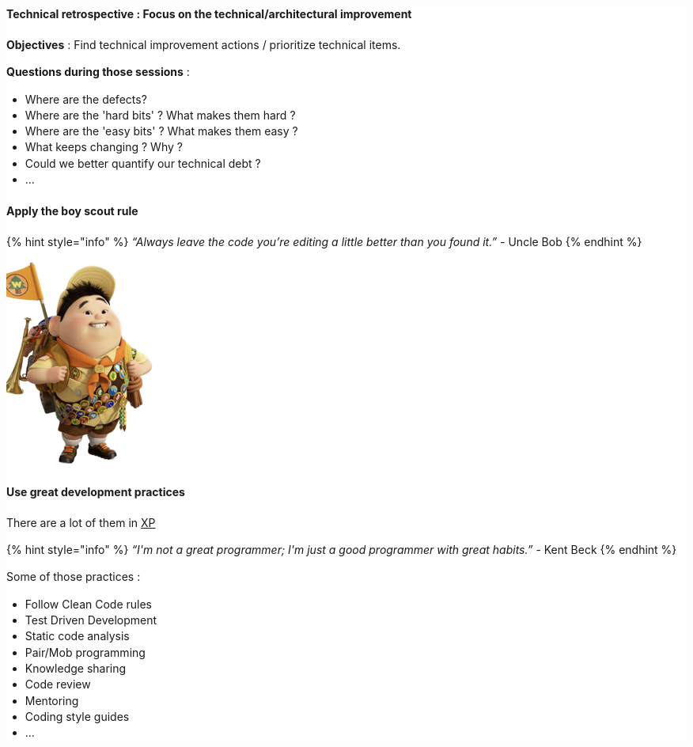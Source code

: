#### Technical retrospective : Focus on the technical/architectural improvement

**Objectives** : Find technical improvement actions / prioritize technical items.

**Questions during those sessions** :&#x20;

* Where are the defects?
* Where are the 'hard bits' ? What makes them hard ?
* Where are the 'easy bits' ? What makes them easy ?
* What keeps changing ? Why ?
* Could we better quantify our technical debt ?
* ...

#### Apply the boy scout rule

{% hint style="info" %}
_“Always leave the code you’re editing a little better than you found it.”_ - Uncle Bob
{% endhint %}

![](<../.gitbook/assets/image (119).png>)

#### Use great development practices

There are a lot of them in [XP](http://www.extremeprogramming.org)

{% hint style="info" %}
_“I'm not a great programmer; I'm just a good programmer with great habits.”_ - Kent Beck
{% endhint %}

Some of those practices :&#x20;

* Follow Clean Code rules
* Test Driven Development
* Static code analysis
* Pair/Mob programming
* Knowledge sharing
* Code review
* Mentoring
* Coding style guides
* ...
